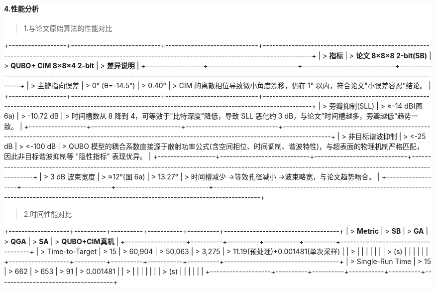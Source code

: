 
#### 4.性能分析

> 1.与论文原始算法的性能对比

+------------------+----------------------------+-----------------------------+----------------------------------------------------------------------------------------------------------------------------------------------------+
| > **指标**       | > **论文 8×8×8 2-bit(SB)** | > **QUBO+ CIM 8×8×4 2-bit** | > **差异说明**                                                                                                                                     |
+------------------+----------------------------+-----------------------------+----------------------------------------------------------------------------------------------------------------------------------------------------+
| > 主瓣指向误差   | > 0° (θ=-14.5°)            | > 0.40°                     | > CIM 的离散相位导致微小角度漂移，仍在 1° 以内，符合论文"小误差容忍"结论。                                                                         |
+------------------+----------------------------+-----------------------------+----------------------------------------------------------------------------------------------------------------------------------------------------+
| > 旁瓣抑制(SLL)  | > ≈-14 dB(图 6a)           | > -10.72 dB                 | > 时间槽数从 8 降到 4，可等效于"比特深度"降低，导致 SLL 恶化约 3 dB，与论文"时间槽越多，旁瓣越低"趋势一致。                                        |
+------------------+----------------------------+-----------------------------+----------------------------------------------------------------------------------------------------------------------------------------------------+
| > 非目标谐波抑制 | > \<-25 dB                 | > \<-100 dB                 | > QUBO 模型的耦合系数直接源于散射功率公式(含空间相位、时间调制、谐波特性)，与超表面的物理机制严格匹配， 因此非目标谐波抑制等 "隐性指标" 表现优异。 |
+------------------+----------------------------+-----------------------------+----------------------------------------------------------------------------------------------------------------------------------------------------+
| > 3 dB 波束宽度  | > ≈12°(图 6a)              | > 13.27°                    | > 时间槽减少 →等效孔径减小 →波束略宽，与论文趋势吻合。                                                                                             |
+------------------+----------------------------+-----------------------------+----------------------------------------------------------------------------------------------------------------------------------------------------+

> 2.时间性能对比

+-------------------+----------+----------+-----------+----------+------------------------------------+
| > **Metric**      | > **SB** | > **GA** | > **QGA** | > **SA** | > **QUBO+CIM真机**                 |
+-------------------+----------+----------+-----------+----------+------------------------------------+
| > Time-to-Target  | > 15     | > 60,904 | > 50,063  | > 3,275  | > 11.19(预处理)+0.001481(单次采样) |
| >                 |          |          |           |          |                                    |
| > \(s\)           |          |          |           |          |                                    |
+-------------------+----------+----------+-----------+----------+------------------------------------+
| > Single-Run Time | > 15     | > 662    | > 653     | > 91     | > 0.001481                         |
| >                 |          |          |           |          |                                    |
| > \(s\)           |          |          |           |          |                                    |
+-------------------+----------+----------+-----------+----------+------------------------------------+
